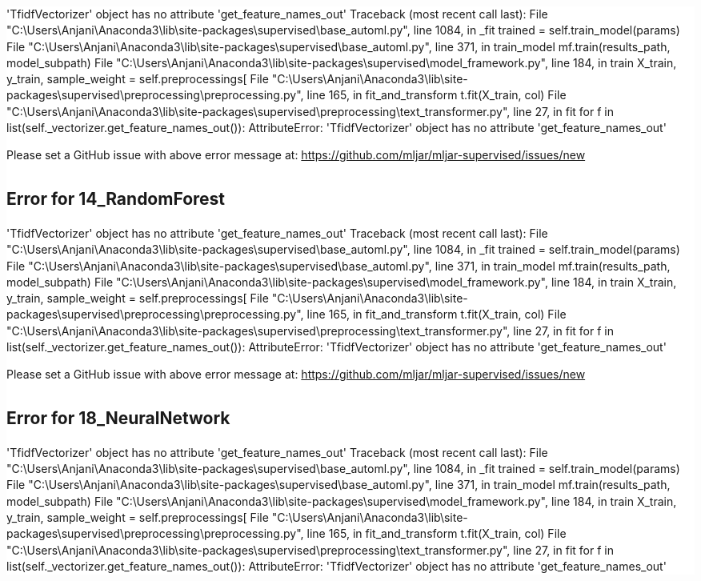 'TfidfVectorizer' object has no attribute 'get_feature_names_out'
Traceback (most recent call last):
  File "C:\Users\Anjani\Anaconda3\lib\site-packages\supervised\base_automl.py", line 1084, in _fit
    trained = self.train_model(params)
  File "C:\Users\Anjani\Anaconda3\lib\site-packages\supervised\base_automl.py", line 371, in train_model
    mf.train(results_path, model_subpath)
  File "C:\Users\Anjani\Anaconda3\lib\site-packages\supervised\model_framework.py", line 184, in train
    X_train, y_train, sample_weight = self.preprocessings[
  File "C:\Users\Anjani\Anaconda3\lib\site-packages\supervised\preprocessing\preprocessing.py", line 165, in fit_and_transform
    t.fit(X_train, col)
  File "C:\Users\Anjani\Anaconda3\lib\site-packages\supervised\preprocessing\text_transformer.py", line 27, in fit
    for f in list(self._vectorizer.get_feature_names_out()):
AttributeError: 'TfidfVectorizer' object has no attribute 'get_feature_names_out'


Please set a GitHub issue with above error message at: https://github.com/mljar/mljar-supervised/issues/new

## Error for 14_RandomForest

'TfidfVectorizer' object has no attribute 'get_feature_names_out'
Traceback (most recent call last):
  File "C:\Users\Anjani\Anaconda3\lib\site-packages\supervised\base_automl.py", line 1084, in _fit
    trained = self.train_model(params)
  File "C:\Users\Anjani\Anaconda3\lib\site-packages\supervised\base_automl.py", line 371, in train_model
    mf.train(results_path, model_subpath)
  File "C:\Users\Anjani\Anaconda3\lib\site-packages\supervised\model_framework.py", line 184, in train
    X_train, y_train, sample_weight = self.preprocessings[
  File "C:\Users\Anjani\Anaconda3\lib\site-packages\supervised\preprocessing\preprocessing.py", line 165, in fit_and_transform
    t.fit(X_train, col)
  File "C:\Users\Anjani\Anaconda3\lib\site-packages\supervised\preprocessing\text_transformer.py", line 27, in fit
    for f in list(self._vectorizer.get_feature_names_out()):
AttributeError: 'TfidfVectorizer' object has no attribute 'get_feature_names_out'


Please set a GitHub issue with above error message at: https://github.com/mljar/mljar-supervised/issues/new

## Error for 18_NeuralNetwork

'TfidfVectorizer' object has no attribute 'get_feature_names_out'
Traceback (most recent call last):
  File "C:\Users\Anjani\Anaconda3\lib\site-packages\supervised\base_automl.py", line 1084, in _fit
    trained = self.train_model(params)
  File "C:\Users\Anjani\Anaconda3\lib\site-packages\supervised\base_automl.py", line 371, in train_model
    mf.train(results_path, model_subpath)
  File "C:\Users\Anjani\Anaconda3\lib\site-packages\supervised\model_framework.py", line 184, in train
    X_train, y_train, sample_weight = self.preprocessings[
  File "C:\Users\Anjani\Anaconda3\lib\site-packages\supervised\preprocessing\preprocessing.py", line 165, in fit_and_transform
    t.fit(X_train, col)
  File "C:\Users\Anjani\Anaconda3\lib\site-packages\supervised\preprocessing\text_transformer.py", line 27, in fit
    for f in list(self._vectorizer.get_feature_names_out()):
AttributeError: 'TfidfVectorizer' object has no attribute 'get_feature_names_out'